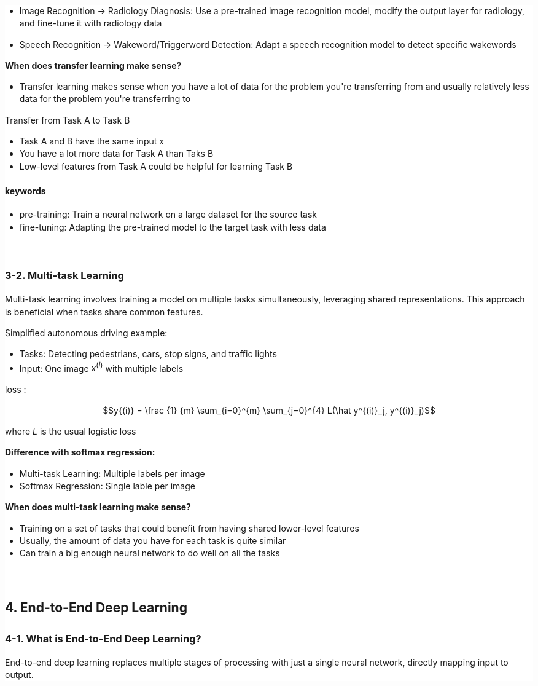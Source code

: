 - Image Recognition -> Radiology Diagnosis: Use a pre-trained image recognition model, modify the output layer for radiology, and fine-tune it with radiology data

- Speech Recognition -> Wakeword/Triggerword Detection: Adapt a speech recognition model to detect specific wakewords

**When does transfer learning make sense?**

- Transfer learning makes sense when you have a lot of data for the problem you're transferring from and usually relatively less data for the problem you're transferring to

Transfer from Task A to Task B
- Task A and B have the same input $x$
- You have a lot more data for Task A than Taks B
- Low-level features from Task A could be helpful for learning Task B


#### keywords
- pre-training: Train a neural network on a large dataset for the source task
- fine-tuning: Adapting the pre-trained model to the target task with less data

<br>

<a id="3-2"></a>
### 3-2. Multi-task Learning
Multi-task learning involves training a model on multiple tasks simultaneously, leveraging shared representations. This approach is beneficial when tasks share common features.

Simplified autonomous driving example:
- Tasks: Detecting pedestrians, cars, stop signs, and traffic lights
- Input: One image $x^{(i)}$ with multiple labels

loss : 

$$y{(i)} = \frac {1} {m} \sum_{i=0}^{m} \sum_{j=0}^{4} L(\hat y^{(i)}_j, y^{(i)}_j)$$

where $L$ is the usual logistic loss


**Difference with softmax regression:**
- Multi-task Learning: Multiple labels per image
- Softmax Regression: Single lable per image

**When does multi-task learning make sense?**

- Training on a set of tasks that could benefit from having shared lower-level features
- Usually, the amount of data you have for each task is quite similar
- Can train a big enough neural network to do well on all the tasks
<br>


<a id="4"></a>
## 4. End-to-End Deep Learning

<a id="4-1"></a>
### 4-1. What is End-to-End Deep Learning?
End-to-end deep learning replaces multiple stages of processing with just a single neural network, directly mapping input to output.
